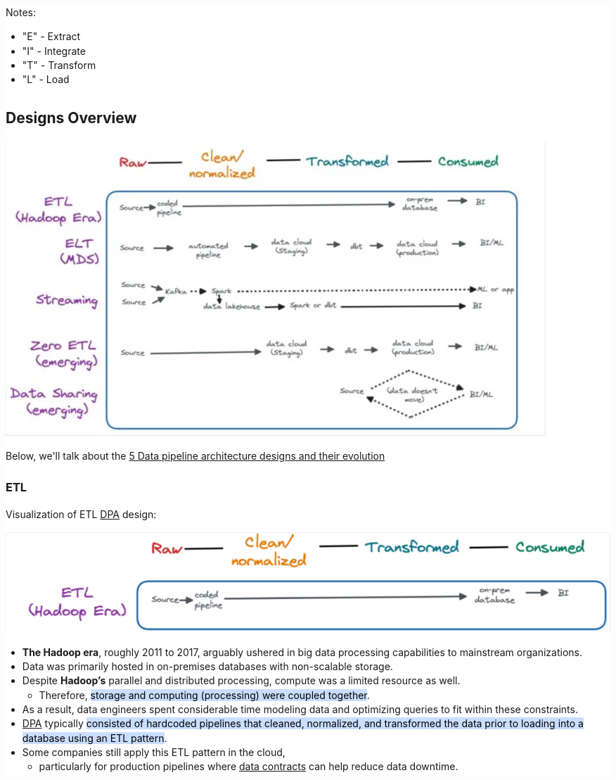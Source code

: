Notes:
* "E" - Extract
* "I" - Integrate
* "T" - Transform
* "L" - Load

## Designs Overview

![](Attachments%20-%20Data%20Pipeline/Pasted%20image%2020231126040547.png)

Below, we'll talk about the [5 Data pipeline architecture designs and their evolution](https://www.montecarlodata.com/blog-data-pipeline-architecture-explained/#5-data-pipeline-architecture-designs-and-their-evolution)

### ETL

Visualization of ETL [DPA](#Data%20Pipeline%20Architectures) design:

![](Attachments%20-%20Data%20Pipeline/Pasted%20image%2020231126040647.png)

* **The Hadoop era**, roughly 2011 to 2017, arguably ushered in big data processing capabilities to mainstream organizations. 
* Data was primarily hosted in on-premises databases with non-scalable storage. 
* Despite **Hadoop’s** parallel and distributed processing, compute was a limited resource as well. 
	* Therefore, <mark style="background: #ADCCFFA6;">storage and computing (processing) were coupled together</mark>.
* As a result, data engineers spent considerable time modeling data and optimizing queries to fit within these constraints. 
* [DPA](#Data%20Pipeline%20Architectures) typically <mark style="background: #ADCCFFA6;">consisted of hardcoded pipelines that cleaned, normalized, and transformed the data prior to loading into a database using an ETL pattern</mark>.
* Some companies still apply this ETL pattern in the cloud,
	* particularly for production pipelines where [data contracts](https://www.montecarlodata.com/blog-data-contracts-explained/) can help reduce data downtime.
